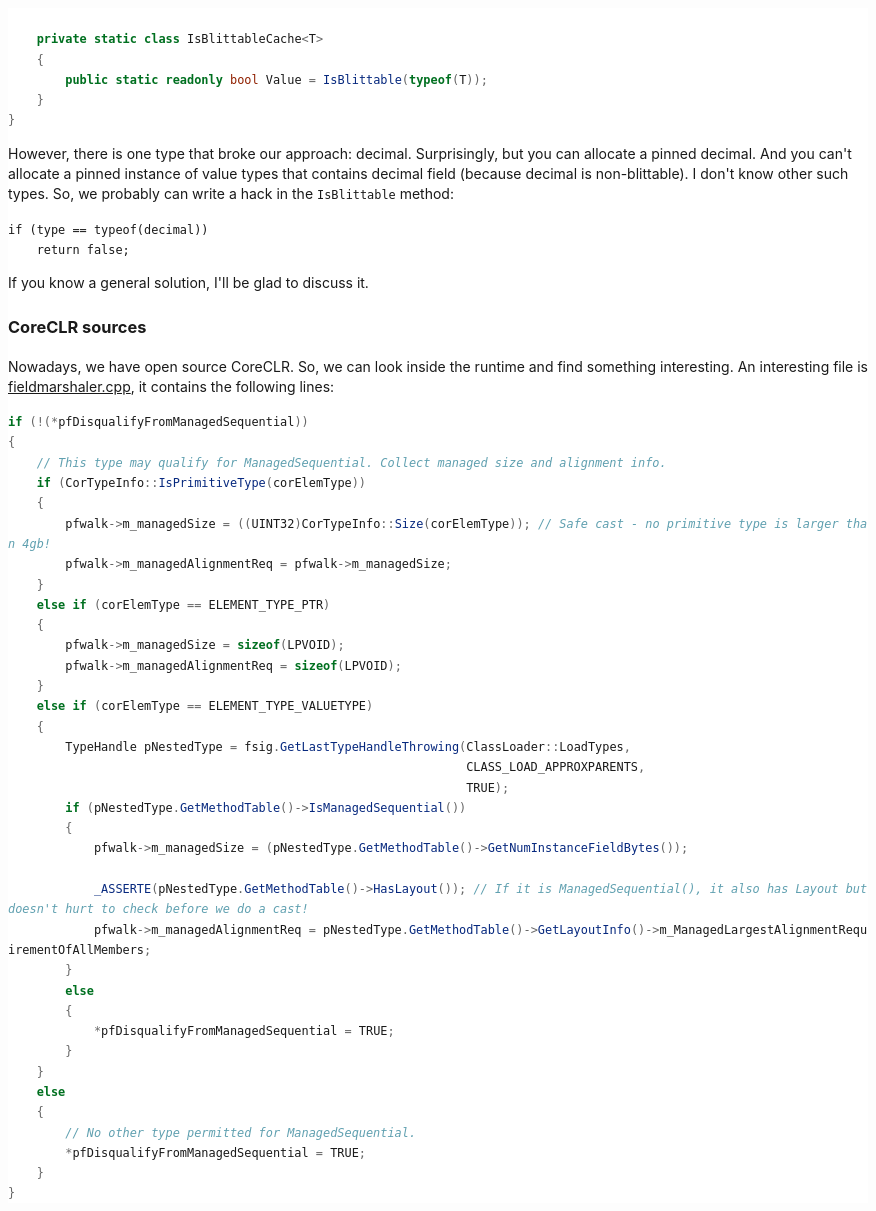 ```cs

    private static class IsBlittableCache<T>
    {
        public static readonly bool Value = IsBlittable(typeof(T));
    }
}
```

However, there is one type that broke our approach: decimal. Surprisingly, but you can allocate a pinned decimal. And you can't allocate a pinned instance of value types that contains decimal field (because decimal is non-blittable). I don't know other such types. So, we probably can write a hack in the `IsBlittable` method:

```
if (type == typeof(decimal))
    return false;
```

If you know a general solution, I'll be glad to discuss it.

### CoreCLR sources

Nowadays, we have open source CoreCLR. So, we can look inside the runtime and find something interesting. An interesting file is [fieldmarshaler.cpp](https://github.com/dotnet/coreclr/blob/master/src/vm/fieldmarshaler.cpp#L283-L318), it contains the following lines:

```cs
if (!(*pfDisqualifyFromManagedSequential))
{
    // This type may qualify for ManagedSequential. Collect managed size and alignment info.
    if (CorTypeInfo::IsPrimitiveType(corElemType))
    {
        pfwalk->m_managedSize = ((UINT32)CorTypeInfo::Size(corElemType)); // Safe cast - no primitive type is larger than 4gb!
        pfwalk->m_managedAlignmentReq = pfwalk->m_managedSize;
    }
    else if (corElemType == ELEMENT_TYPE_PTR)
    {
        pfwalk->m_managedSize = sizeof(LPVOID);
        pfwalk->m_managedAlignmentReq = sizeof(LPVOID);
    }
    else if (corElemType == ELEMENT_TYPE_VALUETYPE)
    {
        TypeHandle pNestedType = fsig.GetLastTypeHandleThrowing(ClassLoader::LoadTypes,
                                                                CLASS_LOAD_APPROXPARENTS,
                                                                TRUE);
        if (pNestedType.GetMethodTable()->IsManagedSequential())
        {
            pfwalk->m_managedSize = (pNestedType.GetMethodTable()->GetNumInstanceFieldBytes());

            _ASSERTE(pNestedType.GetMethodTable()->HasLayout()); // If it is ManagedSequential(), it also has Layout but doesn't hurt to check before we do a cast!
            pfwalk->m_managedAlignmentReq = pNestedType.GetMethodTable()->GetLayoutInfo()->m_ManagedLargestAlignmentRequirementOfAllMembers;
        }
        else
        {
            *pfDisqualifyFromManagedSequential = TRUE;
        }
    }
    else
    {
        // No other type permitted for ManagedSequential.
        *pfDisqualifyFromManagedSequential = TRUE;
    }
}
```